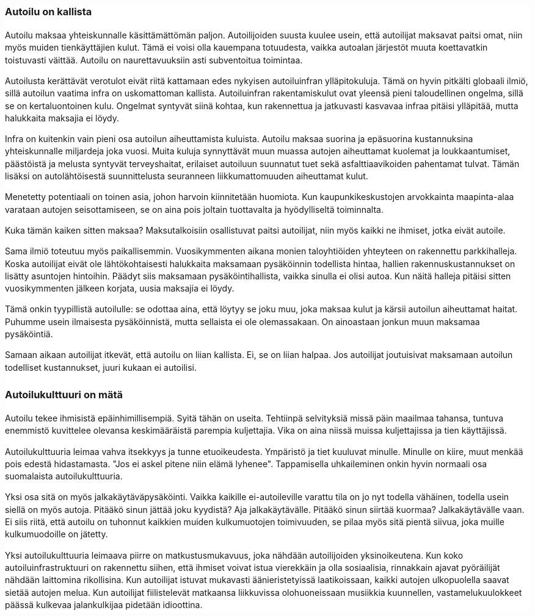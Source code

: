 ### Autoilu on kallista

Autoilu maksaa yhteiskunnalle käsittämättömän paljon. Autoilijoiden suusta kuulee usein, että autoilijat maksavat paitsi omat, niin myös muiden tienkäyttäjien kulut. Tämä ei voisi olla kauempana totuudesta, vaikka autoalan järjestöt muuta koettavatkin toistuvasti väittää. Autoilu on naurettavuuksiin asti subventoitua toimintaa.

Autoilusta kerättävät verotulot eivät riitä kattamaan edes nykyisen autoiluinfran ylläpitokuluja. Tämä on hyvin pitkälti globaali ilmiö, sillä autoilun vaatima infra on uskomattoman kallista. Autoiluinfran rakentamiskulut ovat yleensä pieni taloudellinen ongelma, sillä se on kertaluontoinen kulu. Ongelmat syntyvät siinä kohtaa, kun rakennettua ja jatkuvasti kasvavaa infraa pitäisi ylläpitää, mutta halukkaita maksajia ei löydy.

Infra on kuitenkin vain pieni osa autoilun aiheuttamista kuluista. Autoilu maksaa suorina ja epäsuorina kustannuksina yhteiskunnalle miljardeja joka vuosi. Muita kuluja synnyttävät muun muassa autojen aiheuttamat kuolemat ja loukkaantumiset, päästöistä ja melusta syntyvät terveyshaitat, erilaiset autoiluun suunnatut tuet sekä asfalttiaavikoiden pahentamat tulvat. Tämän lisäksi on autolähtöisestä suunnittelusta seuranneen liikkumattomuuden aiheuttamat kulut.

Menetetty potentiaali on toinen asia, johon harvoin kiinnitetään huomiota. Kun kaupunkikeskustojen arvokkainta maapinta-alaa varataan autojen seisottamiseen, se on aina pois joltain tuottavalta ja hyödylliseltä toiminnalta.

Kuka tämän kaiken sitten maksaa? Maksutalkoisiin osallistuvat paitsi autoilijat, niin myös kaikki ne ihmiset, jotka eivät autoile.

Sama ilmiö toteutuu myös paikallisemmin. Vuosikymmenten aikana monien taloyhtiöiden yhteyteen on rakennettu parkkihalleja. Koska autoilijat eivät ole lähtökohtaisesti halukkaita maksamaan pysäköinnin todellista hintaa, hallien rakennuskustannukset on lisätty asuntojen hintoihin. Päädyt siis maksamaan pysäköintihallista, vaikka sinulla ei olisi autoa. Kun näitä halleja pitäisi sitten vuosikymmenten jälkeen korjata, uusia maksajia ei löydy.

Tämä onkin tyypillistä autoilulle: se odottaa aina, että löytyy se joku muu, joka maksaa kulut ja kärsii autoilun aiheuttamat haitat. Puhumme usein ilmaisesta pysäköinnistä, mutta sellaista ei ole olemassakaan. On ainoastaan jonkun muun maksamaa pysäköintiä.

Samaan aikaan autoilijat itkevät, että autoilu on liian kallista. Ei, se on liian halpaa. Jos autoilijat joutuisivat maksamaan autoilun todelliset kustannukset, juuri kukaan ei autoilisi.

### Autoilukulttuuri on mätä

Autoilu tekee ihmisistä epäinhimillisempiä. Syitä tähän on useita. Tehtiinpä selvityksiä missä päin maailmaa tahansa, tuntuva enemmistö kuvittelee olevansa keskimääräistä parempia kuljettajia. Vika on aina niissä muissa kuljettajissa ja tien käyttäjissä.

Autoilukulttuuria leimaa vahva itsekkyys ja tunne etuoikeudesta. Ympäristö ja tiet kuuluvat minulle. Minulle on kiire, muut menkää pois edestä hidastamasta. "Jos ei askel pitene niin elämä lyhenee". Tappamisella uhkaileminen onkin hyvin normaali osa suomalaista autoilukulttuuria.

Yksi osa sitä on myös jalkakäytäväpysäköinti. Vaikka kaikille ei-autoileville varattu tila on jo nyt todella vähäinen, todella usein siellä on myös autoja. Pitääkö sinun jättää joku kyydistä? Aja jalkakäytävälle. Pitääkö sinun siirtää kuormaa? Jalkakäytävälle vaan. Ei siis riitä, että autoilu on tuhonnut kaikkien muiden kulkumuotojen toimivuuden, se pilaa myös sitä pientä siivua, joka muille kulkumuodoille on jätetty.

Yksi autoilukulttuuria leimaava piirre on matkustusmukavuus, joka nähdään autoilijoiden yksinoikeutena. Kun koko autoiluinfrastruktuuri on rakennettu siihen, että ihmiset voivat istua vierekkäin ja olla sosiaalisia, rinnakkain ajavat pyöräilijät nähdään laittomina rikollisina. Kun autoilijat istuvat mukavasti äänieristetyissä laatikoissaan, kaikki autojen ulkopuolella saavat sietää autojen melua. Kun autoilijat fiilistelevät matkaansa liikkuvissa olohuoneissaan musiikkia kuunnellen, vastamelukuulokkeet päässä kulkevaa jalankulkijaa pidetään idioottina.
